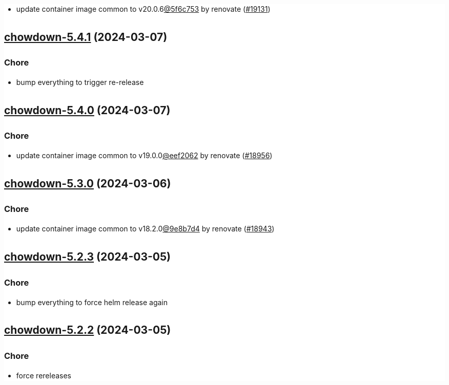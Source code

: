
- update container image common to v20.0.6[@5f6c753](https://github.com/5f6c753) by renovate ([#19131](https://github.com/truecharts/charts/issues/19131))


## [chowdown-5.4.1](https://github.com/truecharts/charts/compare/chowdown-5.4.0...chowdown-5.4.1) (2024-03-07)

### Chore



- bump everything to trigger re-release


## [chowdown-5.4.0](https://github.com/truecharts/charts/compare/chowdown-5.3.0...chowdown-5.4.0) (2024-03-07)

### Chore



- update container image common to v19.0.0[@eef2062](https://github.com/eef2062) by renovate ([#18956](https://github.com/truecharts/charts/issues/18956))


## [chowdown-5.3.0](https://github.com/truecharts/charts/compare/chowdown-5.2.3...chowdown-5.3.0) (2024-03-06)

### Chore



- update container image common to v18.2.0[@9e8b7d4](https://github.com/9e8b7d4) by renovate ([#18943](https://github.com/truecharts/charts/issues/18943))


## [chowdown-5.2.3](https://github.com/truecharts/charts/compare/chowdown-5.2.2...chowdown-5.2.3) (2024-03-05)

### Chore



- bump everything to force helm release again


## [chowdown-5.2.2](https://github.com/truecharts/charts/compare/chowdown-5.2.0...chowdown-5.2.2) (2024-03-05)

### Chore



- force rereleases
